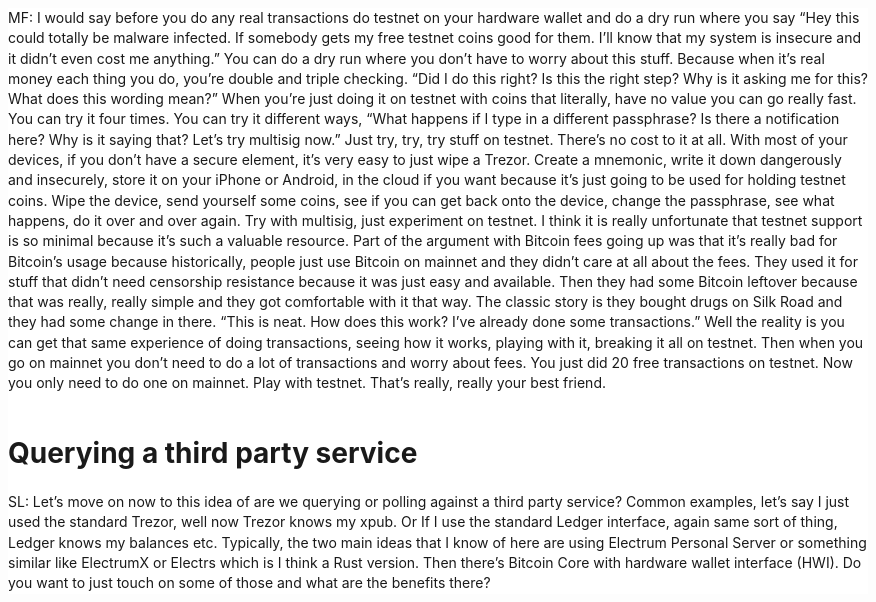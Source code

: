 MF: I would say before you do any real transactions do testnet on your hardware wallet and do a dry run where you say “Hey this could totally be malware infected. If somebody gets my free testnet coins good for them. I’ll know that my system is insecure and it didn’t even cost me anything.” You can do a dry run where you don’t have to worry about this stuff. Because when it’s real money each thing you do, you’re double and triple checking. “Did I do this right? Is this the right step? Why is it asking me for this? What does this wording mean?” When you’re just doing it on testnet with coins that literally, have no value you can go really fast. You can try it four times. You can try it different ways, “What happens if I type in a different passphrase? Is there a notification here? Why is it saying that? Let’s try multisig now.” Just try, try, try stuff on testnet. There’s no cost to it at all. With most of your devices, if you don’t have a secure element, it’s very easy to just wipe a Trezor. Create a mnemonic, write it down dangerously and insecurely, store it on your iPhone or Android, in the cloud if you want because it’s just going to be used for holding testnet coins. Wipe the device, send yourself some coins, see if you can get back onto the device, change the passphrase, see what happens, do it over and over again. Try with multisig, just experiment on testnet. I think it is really unfortunate that testnet support is so minimal because it’s such a valuable resource. Part of the argument with Bitcoin fees going up was that it’s really bad for Bitcoin’s usage because historically, people just use Bitcoin on mainnet and they didn’t care at all about the fees. They used it for stuff that didn’t need censorship resistance because it was just easy and available. Then they had some Bitcoin leftover because that was really, really simple and they got comfortable with it that way. The classic story is they bought drugs on Silk Road and they had some change in there. “This is neat. How does this work? I’ve already done some transactions.” Well the reality is you can get that same experience of doing transactions, seeing how it works, playing with it, breaking it all on testnet. Then when you go on mainnet you don’t need to do a lot of transactions and worry about fees. You just did 20 free transactions on testnet. Now you only need to do one on mainnet. Play with testnet. That’s really, really your best friend.

# Querying a third party service

SL: Let’s move on now to this idea of are we querying or polling against a third party service? Common examples, let’s say I just used the standard Trezor, well now Trezor knows my xpub. Or If I use the standard Ledger interface, again same sort of thing, Ledger knows my balances etc. Typically, the two main ideas that I know of here are using Electrum Personal Server or something similar like ElectrumX or Electrs which is I think a Rust version. Then there’s Bitcoin Core with hardware wallet interface (HWI). Do you want to just touch on some of those and what are the benefits there?

